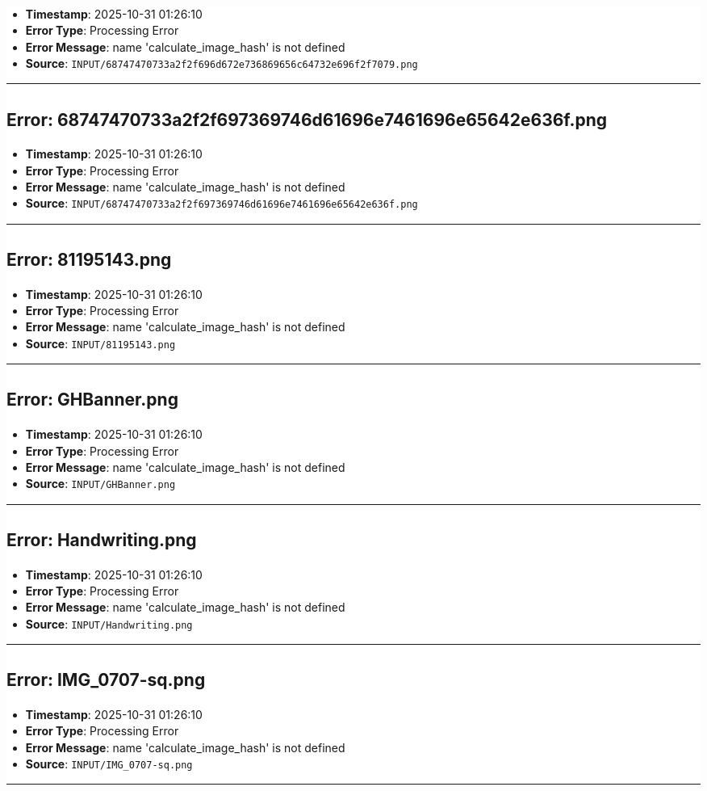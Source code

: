 - **Timestamp**: 2025-10-31 01:26:10
- **Error Type**: Processing Error
- **Error Message**: name 'calculate_image_hash' is not defined
- **Source**: `INPUT/68747470733a2f2f696d672e736869656c64732e696f2f7079.png`

---

## Error: 68747470733a2f2f697369746d61696e7461696e65642e636f.png

- **Timestamp**: 2025-10-31 01:26:10
- **Error Type**: Processing Error
- **Error Message**: name 'calculate_image_hash' is not defined
- **Source**: `INPUT/68747470733a2f2f697369746d61696e7461696e65642e636f.png`

---

## Error: 81195143.png

- **Timestamp**: 2025-10-31 01:26:10
- **Error Type**: Processing Error
- **Error Message**: name 'calculate_image_hash' is not defined
- **Source**: `INPUT/81195143.png`

---

## Error: GHBanner.png

- **Timestamp**: 2025-10-31 01:26:10
- **Error Type**: Processing Error
- **Error Message**: name 'calculate_image_hash' is not defined
- **Source**: `INPUT/GHBanner.png`

---

## Error: Handwriting.png

- **Timestamp**: 2025-10-31 01:26:10
- **Error Type**: Processing Error
- **Error Message**: name 'calculate_image_hash' is not defined
- **Source**: `INPUT/Handwriting.png`

---

## Error: IMG_0707-sq.png

- **Timestamp**: 2025-10-31 01:26:10
- **Error Type**: Processing Error
- **Error Message**: name 'calculate_image_hash' is not defined
- **Source**: `INPUT/IMG_0707-sq.png`

---
